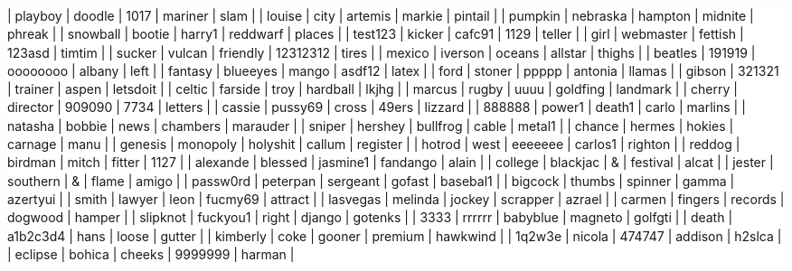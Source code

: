 | playboy      | doodle        | 1017               | mariner     | slam         |
| louise       | city          | artemis            | markie      | pintail      |
| pumpkin      | nebraska      | hampton            | midnite     | phreak       |
| snowball     | bootie        | harry1             | reddwarf    | places       |
| test123      | kicker        | cafc91             | 1129        | teller       |
| girl         | webmaster     | fettish            | 123asd      | timtim       |
| sucker       | vulcan        | friendly           | 12312312    | tires        |
| mexico       | iverson       | oceans             | allstar     | thighs       |
| beatles      | 191919        | oooooooo           | albany      | left         |
| fantasy      | blueeyes      | mango              | asdf12      | latex        |
| ford         | stoner        | ppppp              | antonia     | llamas       |
| gibson       | 321321        | trainer            | aspen       | letsdoit     |
| celtic       | farside       | troy               | hardball    | lkjhg        |
| marcus       | rugby         | uuuu               | goldfing    | landmark     |
| cherry       | director      | 909090             | 7734        | letters      |
| cassie       | pussy69       | cross              | 49ers       | lizzard      |
| 888888       | power1        | death1             | carlo       | marlins      |
| natasha      | bobbie        | news               | chambers    | marauder     |
| sniper       | hershey       | bullfrog           | cable       | metal1       |
| chance       | hermes        | hokies             | carnage     | manu         |
| genesis      | monopoly      | holyshit           | callum      | register     |
| hotrod       | west          | eeeeeee            | carlos1     | righton      |
| reddog       | birdman       | mitch              | fitter      | 1127         |
| alexande     | blessed       | jasmine1           | fandango    | alain        |
| college      | blackjac      | &                  | festival    | alcat        |
| jester       | southern      | &                  | flame       | amigo        |
| passw0rd     | peterpan      | sergeant           | gofast      | basebal1     |
| bigcock      | thumbs        | spinner            | gamma       | azertyui     |
| smith        | lawyer        | leon               | fucmy69     | attract      |
| lasvegas     | melinda       | jockey             | scrapper    | azrael       |
| carmen       | fingers       | records            | dogwood     | hamper       |
| slipknot     | fuckyou1      | right              | django      | gotenks      |
| 3333         | rrrrrr        | babyblue           | magneto     | golfgti      |
| death        | a1b2c3d4      | hans               | loose       | gutter       |
| kimberly     | coke          | gooner             | premium     | hawkwind     |
| 1q2w3e       | nicola        | 474747             | addison     | h2slca       |
| eclipse      | bohica        | cheeks             | 9999999     | harman       |